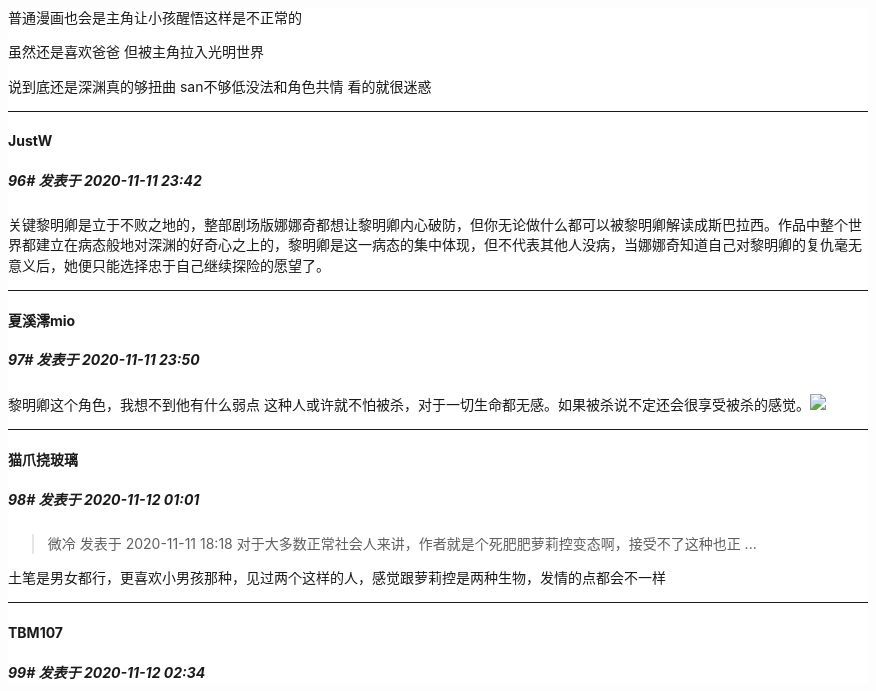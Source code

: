普通漫画也会是主角让小孩醒悟这样是不正常的

虽然还是喜欢爸爸 但被主角拉入光明世界

说到底还是深渊真的够扭曲 san不够低没法和角色共情 看的就很迷惑







*****

####  JustW  
##### 96#       发表于 2020-11-11 23:42




关键黎明卿是立于不败之地的，整部剧场版娜娜奇都想让黎明卿内心破防，但你无论做什么都可以被黎明卿解读成斯巴拉西。作品中整个世界都建立在病态般地对深渊的好奇心之上的，黎明卿是这一病态的集中体现，但不代表其他人没病，当娜娜奇知道自己对黎明卿的复仇毫无意义后，她便只能选择忠于自己继续探险的愿望了。







*****

####  夏溪澪mio  
##### 97#       发表于 2020-11-11 23:50




黎明卿这个角色，我想不到他有什么弱点
这种人或许就不怕被杀，对于一切生命都无感。如果被杀说不定还会很享受被杀的感觉。<img src="https://static.saraba1st.com/image/smiley/face2017/001.png" referrerpolicy="no-referrer">







*****

####  猫爪挠玻璃  
##### 98#       发表于 2020-11-12 01:01



<blockquote>微冷 发表于 2020-11-11 18:18
对于大多数正常社会人来讲，作者就是个死肥肥萝莉控变态啊，接受不了这种也正 ...</blockquote>
土笔是男女都行，更喜欢小男孩那种，见过两个这样的人，感觉跟萝莉控是两种生物，发情的点都会不一样







*****

####  TBM107  
##### 99#       发表于 2020-11-12 02:34
